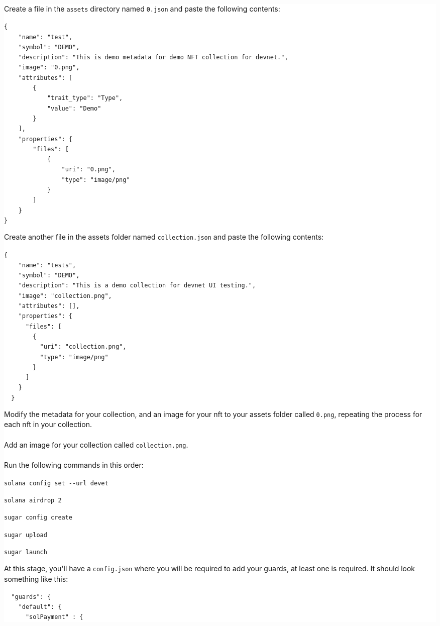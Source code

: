 Create a file in the `assets` directory named `0.json` and paste the following contents:
```
{
    "name": "test",
    "symbol": "DEMO",
    "description": "This is demo metadata for demo NFT collection for devnet.",
    "image": "0.png",
    "attributes": [
        {
            "trait_type": "Type",
            "value": "Demo"
        }
    ],
    "properties": {
        "files": [
            {
                "uri": "0.png",
                "type": "image/png"
            }
        ]
    }
}
```
Create another file in the assets folder named `collection.json` and paste the following contents:
```
{
    "name": "tests",
    "symbol": "DEMO",
    "description": "This is a demo collection for devnet UI testing.",
    "image": "collection.png",
    "attributes": [],
    "properties": {
      "files": [
        {
          "uri": "collection.png",
          "type": "image/png"
        }
      ]
    }
  }
```
Modify the metadata for your collection, and an image for your nft to your assets folder called `0.png`, repeating the process for each nft in your collection.<br><br>
Add an image for your collection called `collection.png`.
<br><br>
Run the following commands in this order:
```
solana config set --url devet
```
```
solana airdrop 2
```
```
sugar config create
```
```
sugar upload
```
```
sugar launch
```
At this stage, you'll have a `config.json` where you will be required to add your guards, at least one is required. It should look something like this:
```
  "guards": {
    "default": {
      "solPayment" : {
```
